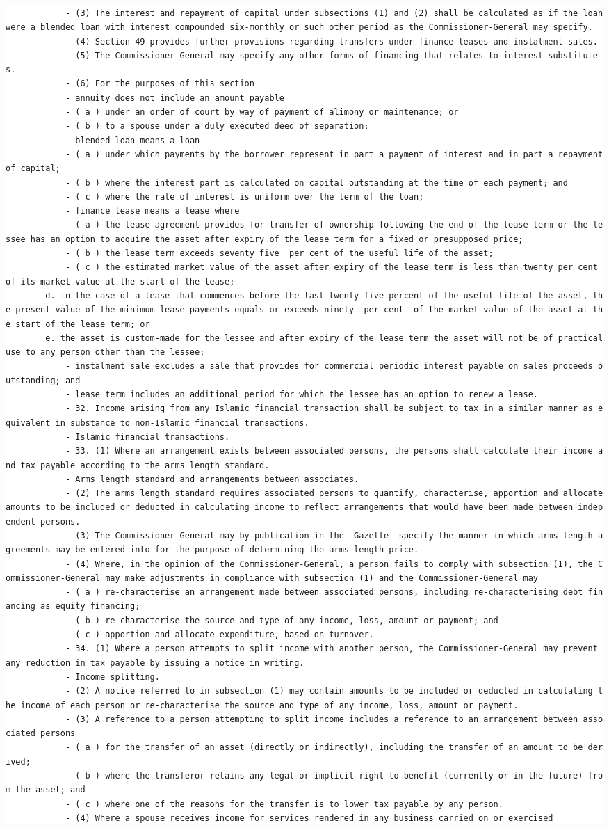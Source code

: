                 - (3) The interest and repayment of capital under subsections (1) and (2) shall be calculated as if the loan were a blended loan with interest compounded six-monthly or such other period as the Commissioner-General may specify.
                - (4) Section 49 provides further provisions regarding transfers under finance leases and instalment sales.
                - (5) The Commissioner-General may specify any other forms of financing that relates to interest substitutes.
                - (6) For the purposes of this section 
                - annuity does not include an amount payable 
                - ( a ) under an order of court by way of payment of alimony or maintenance; or
                - ( b ) to a spouse under a duly executed deed of separation;
                - blended loan means a loan 
                - ( a ) under which payments by the borrower represent in part a payment of interest and in part a repayment of capital;
                - ( b ) where the interest part is calculated on capital outstanding at the time of each payment; and
                - ( c ) where the rate of interest is uniform over the term of the loan;
                - finance lease means a lease where 
                - ( a ) the lease agreement provides for transfer of ownership following the end of the lease term or the lessee has an option to acquire the asset after expiry of the lease term for a fixed or presupposed price;
                - ( b ) the lease term exceeds seventy five  per cent of the useful life of the asset;
                - ( c ) the estimated market value of the asset after expiry of the lease term is less than twenty per cent  of its market value at the start of the lease;
            d. in the case of a lease that commences before the last twenty five percent of the useful life of the asset, the present value of the minimum lease payments equals or exceeds ninety  per cent  of the market value of the asset at the start of the lease term; or
            e. the asset is custom-made for the lessee and after expiry of the lease term the asset will not be of practical use to any person other than the lessee;
                - instalment sale excludes a sale that provides for commercial periodic interest payable on sales proceeds outstanding; and
                - lease term includes an additional period for which the lessee has an option to renew a lease.
                - 32. Income arising from any Islamic financial transaction shall be subject to tax in a similar manner as equivalent in substance to non-Islamic financial transactions.
                - Islamic financial transactions.
                - 33. (1) Where an arrangement exists between associated persons, the persons shall calculate their income and tax payable according to the arms length standard.
                - Arms length standard and arrangements between associates.
                - (2) The arms length standard requires associated persons to quantify, characterise, apportion and allocate amounts to be included or deducted in calculating income to reflect arrangements that would have been made between independent persons.
                - (3) The Commissioner-General may by publication in the  Gazette  specify the manner in which arms length agreements may be entered into for the purpose of determining the arms length price.
                - (4) Where, in the opinion of the Commissioner-General, a person fails to comply with subsection (1), the Commissioner-General may make adjustments in compliance with subsection (1) and the Commissioner-General may 
                - ( a ) re-characterise an arrangement made between associated persons, including re-characterising debt financing as equity financing;
                - ( b ) re-characterise the source and type of any income, loss, amount or payment; and
                - ( c ) apportion and allocate expenditure, based on turnover.
                - 34. (1) Where a person attempts to split income with another person, the Commissioner-General may prevent any reduction in tax payable by issuing a notice in writing.
                - Income splitting.
                - (2) A notice referred to in subsection (1) may contain amounts to be included or deducted in calculating the income of each person or re-characterise the source and type of any income, loss, amount or payment.
                - (3) A reference to a person attempting to split income includes a reference to an arrangement between associated persons 
                - ( a ) for the transfer of an asset (directly or indirectly), including the transfer of an amount to be derived;
                - ( b ) where the transferor retains any legal or implicit right to benefit (currently or in the future) from the asset; and
                - ( c ) where one of the reasons for the transfer is to lower tax payable by any person.
                - (4) Where a spouse receives income for services rendered in any business carried on or exercised 
